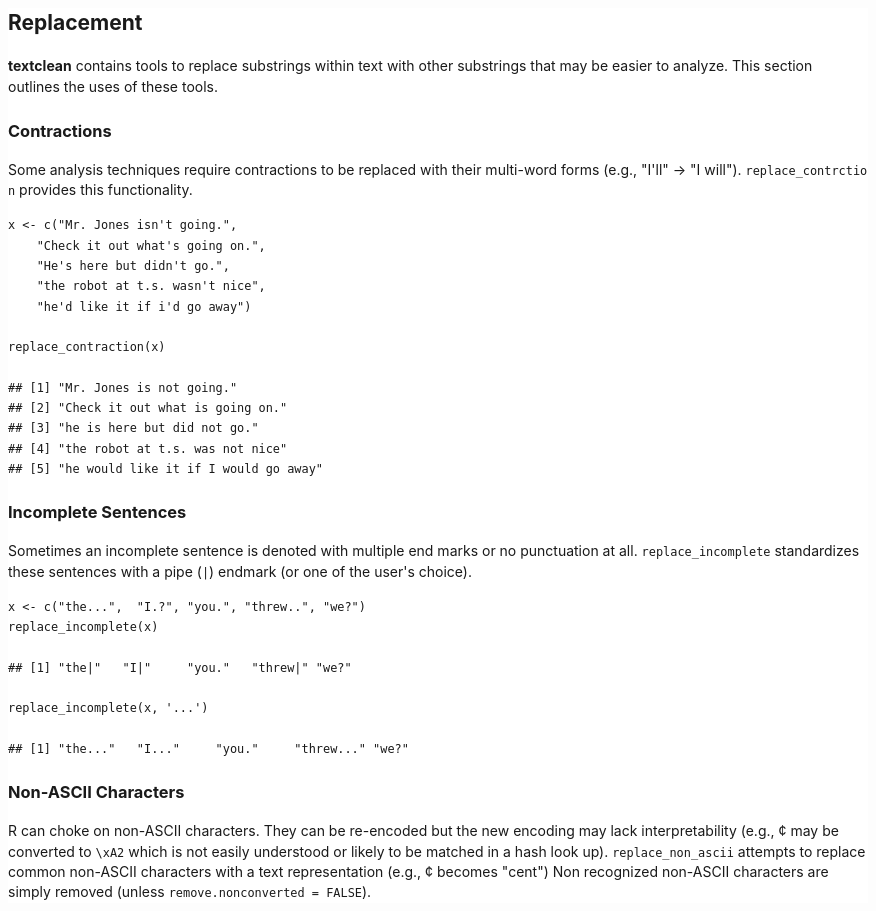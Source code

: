 Replacement
-----------

**textclean** contains tools to replace substrings within text with
other substrings that may be easier to analyze. This section outlines
the uses of these tools.

### Contractions

Some analysis techniques require contractions to be replaced with their
multi-word forms (e.g., "I'll" -&gt; "I will"). `replace_contrction`
provides this functionality.

    x <- c("Mr. Jones isn't going.",  
        "Check it out what's going on.",
        "He's here but didn't go.",
        "the robot at t.s. wasn't nice", 
        "he'd like it if i'd go away")

    replace_contraction(x)

    ## [1] "Mr. Jones is not going."            
    ## [2] "Check it out what is going on."     
    ## [3] "he is here but did not go."         
    ## [4] "the robot at t.s. was not nice"     
    ## [5] "he would like it if I would go away"

### Incomplete Sentences

Sometimes an incomplete sentence is denoted with multiple end marks or
no punctuation at all. `replace_incomplete` standardizes these sentences
with a pipe (`|`) endmark (or one of the user's choice).

    x <- c("the...",  "I.?", "you.", "threw..", "we?")
    replace_incomplete(x)

    ## [1] "the|"   "I|"     "you."   "threw|" "we?"

    replace_incomplete(x, '...')

    ## [1] "the..."   "I..."     "you."     "threw..." "we?"

### Non-ASCII Characters

R can choke on non-ASCII characters. They can be re-encoded but the new
encoding may lack interpretability (e.g., ¢ may be converted to `\xA2`
which is not easily understood or likely to be matched in a hash look
up). `replace_non_ascii` attempts to replace common non-ASCII characters
with a text representation (e.g., ¢ becomes "cent") Non recognized
non-ASCII characters are simply removed (unless
`remove.nonconverted = FALSE`).
